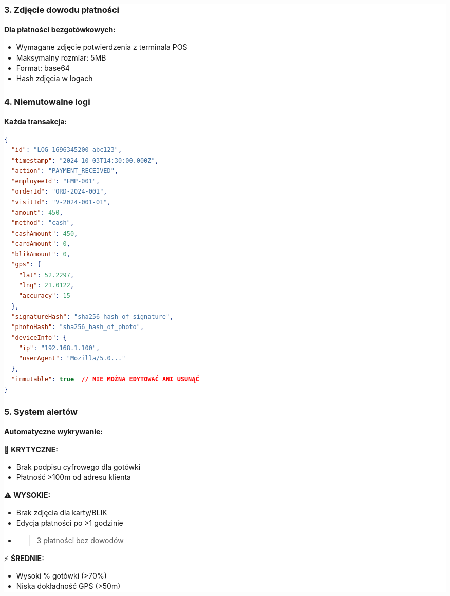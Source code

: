 ### 3. **Zdjęcie dowodu płatności**

**Dla płatności bezgotówkowych:**
- Wymagane zdjęcie potwierdzenia z terminala POS
- Maksymalny rozmiar: 5MB
- Format: base64
- Hash zdjęcia w logach

### 4. **Niemutowalne logi**

**Każda transakcja:**
```json
{
  "id": "LOG-1696345200-abc123",
  "timestamp": "2024-10-03T14:30:00.000Z",
  "action": "PAYMENT_RECEIVED",
  "employeeId": "EMP-001",
  "orderId": "ORD-2024-001",
  "visitId": "V-2024-001-01",
  "amount": 450,
  "method": "cash",
  "cashAmount": 450,
  "cardAmount": 0,
  "blikAmount": 0,
  "gps": {
    "lat": 52.2297,
    "lng": 21.0122,
    "accuracy": 15
  },
  "signatureHash": "sha256_hash_of_signature",
  "photoHash": "sha256_hash_of_photo",
  "deviceInfo": {
    "ip": "192.168.1.100",
    "userAgent": "Mozilla/5.0..."
  },
  "immutable": true  // NIE MOŻNA EDYTOWAĆ ANI USUNĄĆ
}
```

### 5. **System alertów**

**Automatyczne wykrywanie:**

🚨 **KRYTYCZNE:**
- Brak podpisu cyfrowego dla gotówki
- Płatność >100m od adresu klienta

⚠️ **WYSOKIE:**
- Brak zdjęcia dla karty/BLIK
- Edycja płatności po >1 godzinie
- >3 płatności bez dowodów

⚡ **ŚREDNIE:**
- Wysoki % gotówki (>70%)
- Niska dokładność GPS (>50m)
